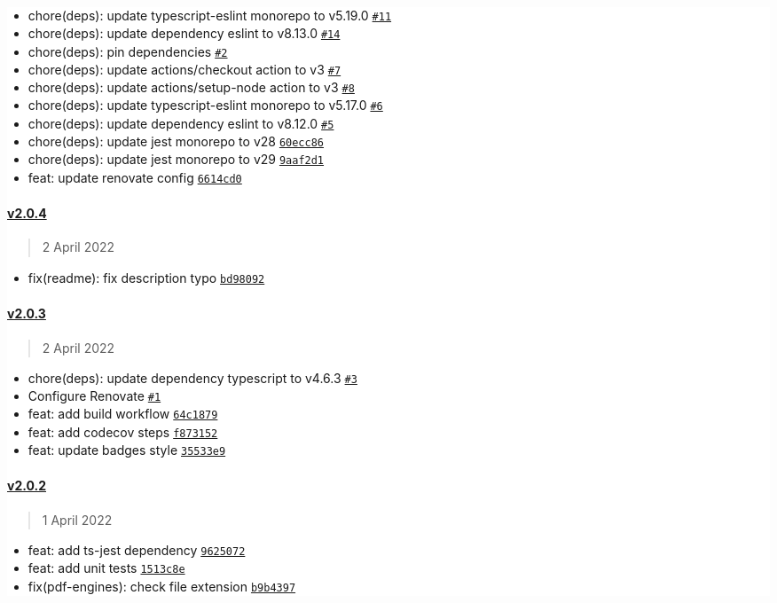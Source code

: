 - chore(deps): update typescript-eslint monorepo to v5.19.0 [`#11`](https://github.com/cherfia/chromiumly/pull/11)
- chore(deps): update dependency eslint to v8.13.0 [`#14`](https://github.com/cherfia/chromiumly/pull/14)
- chore(deps): pin dependencies [`#2`](https://github.com/cherfia/chromiumly/pull/2)
- chore(deps): update actions/checkout action to v3 [`#7`](https://github.com/cherfia/chromiumly/pull/7)
- chore(deps): update actions/setup-node action to v3 [`#8`](https://github.com/cherfia/chromiumly/pull/8)
- chore(deps): update typescript-eslint monorepo to v5.17.0 [`#6`](https://github.com/cherfia/chromiumly/pull/6)
- chore(deps): update dependency eslint to v8.12.0 [`#5`](https://github.com/cherfia/chromiumly/pull/5)
- chore(deps): update jest monorepo to v28 [`60ecc86`](https://github.com/cherfia/chromiumly/commit/60ecc86c316db336661be4cda7969ec2956fb802)
- chore(deps): update jest monorepo to v29 [`9aaf2d1`](https://github.com/cherfia/chromiumly/commit/9aaf2d1aefbea8b8196d429a629cb9014b9e8cf0)
- feat: update renovate config [`6614cd0`](https://github.com/cherfia/chromiumly/commit/6614cd0e68e0863308be3156f5530d133c473476)

#### [v2.0.4](https://github.com/cherfia/chromiumly/compare/v2.0.3...v2.0.4)

> 2 April 2022

- fix(readme): fix description typo [`bd98092`](https://github.com/cherfia/chromiumly/commit/bd98092bcfe731bf297c73befd726c2026088320)

#### [v2.0.3](https://github.com/cherfia/chromiumly/compare/v2.0.2...v2.0.3)

> 2 April 2022

- chore(deps): update dependency typescript to v4.6.3 [`#3`](https://github.com/cherfia/chromiumly/pull/3)
- Configure Renovate [`#1`](https://github.com/cherfia/chromiumly/pull/1)
- feat: add build workflow [`64c1879`](https://github.com/cherfia/chromiumly/commit/64c18798dfe226371783f9e2ba7239a6b3f59e5a)
- feat: add codecov steps [`f873152`](https://github.com/cherfia/chromiumly/commit/f87315212cbc4b39a65af4638161f109fafedd04)
- feat: update badges style [`35533e9`](https://github.com/cherfia/chromiumly/commit/35533e957d9fcf3bfc2f86f22c267191bfd072e0)

#### [v2.0.2](https://github.com/cherfia/chromiumly/compare/v2.0.1...v2.0.2)

> 1 April 2022

- feat: add ts-jest dependency [`9625072`](https://github.com/cherfia/chromiumly/commit/9625072805fac1135690d3920d90ed562da17e9f)
- feat: add unit tests [`1513c8e`](https://github.com/cherfia/chromiumly/commit/1513c8e555dbce8279c95acad754298c17ef388d)
- fix(pdf-engines): check file extension [`b9b4397`](https://github.com/cherfia/chromiumly/commit/b9b43979714d1d121d6a552bbdf8c6107dc04993)
